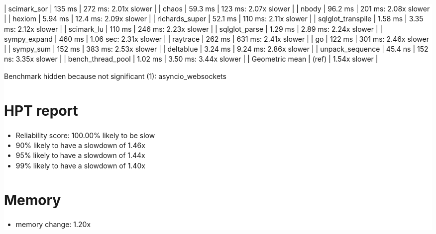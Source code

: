 | scimark_sor              | 135 ms                                                                                                            | 272 ms: 2.01x slower                                                                                                    |
| chaos                    | 59.3 ms                                                                                                           | 123 ms: 2.07x slower                                                                                                    |
| nbody                    | 96.2 ms                                                                                                           | 201 ms: 2.08x slower                                                                                                    |
| hexiom                   | 5.94 ms                                                                                                           | 12.4 ms: 2.09x slower                                                                                                   |
| richards_super           | 52.1 ms                                                                                                           | 110 ms: 2.11x slower                                                                                                    |
| sqlglot_transpile        | 1.58 ms                                                                                                           | 3.35 ms: 2.12x slower                                                                                                   |
| scimark_lu               | 110 ms                                                                                                            | 246 ms: 2.23x slower                                                                                                    |
| sqlglot_parse            | 1.29 ms                                                                                                           | 2.89 ms: 2.24x slower                                                                                                   |
| sympy_expand             | 460 ms                                                                                                            | 1.06 sec: 2.31x slower                                                                                                  |
| raytrace                 | 262 ms                                                                                                            | 631 ms: 2.41x slower                                                                                                    |
| go                       | 122 ms                                                                                                            | 301 ms: 2.46x slower                                                                                                    |
| sympy_sum                | 152 ms                                                                                                            | 383 ms: 2.53x slower                                                                                                    |
| deltablue                | 3.24 ms                                                                                                           | 9.24 ms: 2.86x slower                                                                                                   |
| unpack_sequence          | 45.4 ns                                                                                                           | 152 ns: 3.35x slower                                                                                                    |
| bench_thread_pool        | 1.02 ms                                                                                                           | 3.50 ms: 3.44x slower                                                                                                   |
| Geometric mean           | (ref)                                                                                                             | 1.54x slower                                                                                                            |

Benchmark hidden because not significant (1): asyncio_websockets

# HPT report

- Reliability score: 100.00% likely to be slow
- 90% likely to have a slowdown of 1.46x
- 95% likely to have a slowdown of 1.44x
- 99% likely to have a slowdown of 1.40x

# Memory
- memory change: 1.20x